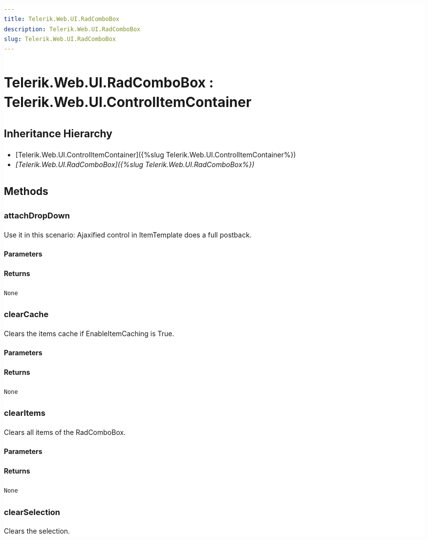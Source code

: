 ```yaml
---
title: Telerik.Web.UI.RadComboBox
description: Telerik.Web.UI.RadComboBox
slug: Telerik.Web.UI.RadComboBox
---
```


# Telerik.Web.UI.RadComboBox : Telerik.Web.UI.ControlItemContainer 

## Inheritance Hierarchy

* [Telerik.Web.UI.ControlItemContainer]({%slug Telerik.Web.UI.ControlItemContainer%})
* *[Telerik.Web.UI.RadComboBox]({%slug Telerik.Web.UI.RadComboBox%})*


## Methods

### attachDropDown

Use it in this scenario: Ajaxified control in ItemTemplate does a full postback.

#### Parameters

#### Returns

`None` 

### clearCache

Clears the items cache if EnableItemCaching is True.

#### Parameters

#### Returns

`None` 

### clearItems

Clears all items of the RadComboBox.

#### Parameters

#### Returns

`None` 

### clearSelection

Clears the selection.
